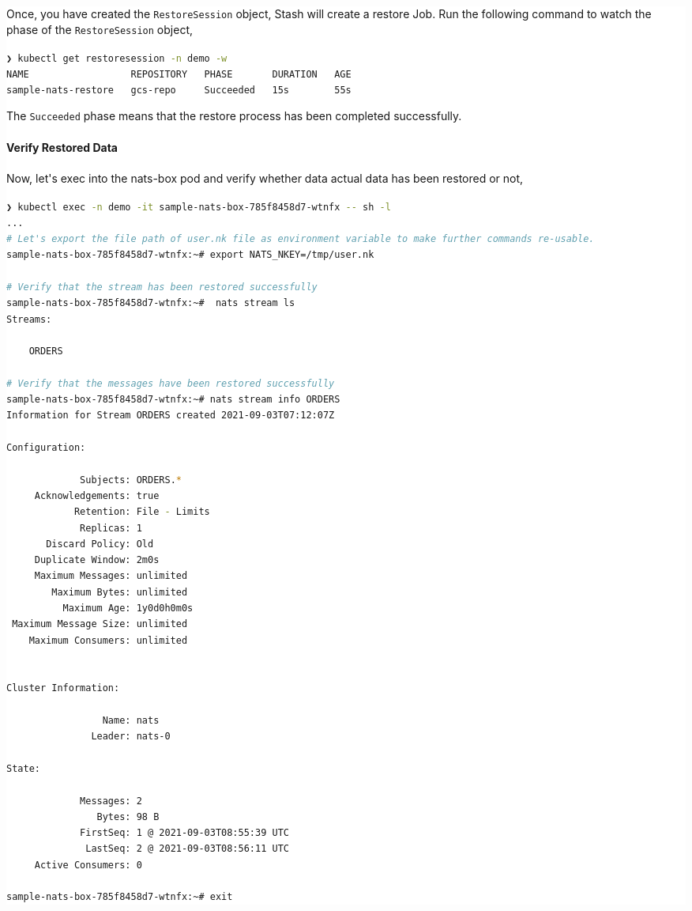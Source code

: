 Once, you have created the `RestoreSession` object, Stash will create a restore Job. Run the following command to watch the phase of the `RestoreSession` object,

```bash
❯ kubectl get restoresession -n demo -w
NAME                  REPOSITORY   PHASE       DURATION   AGE
sample-nats-restore   gcs-repo     Succeeded   15s        55s
```

The `Succeeded` phase means that the restore process has been completed successfully.

#### Verify Restored Data

Now, let's exec into the nats-box pod and verify whether data actual data has been restored or not,

```bash
❯ kubectl exec -n demo -it sample-nats-box-785f8458d7-wtnfx -- sh -l
...
# Let's export the file path of user.nk file as environment variable to make further commands re-usable.
sample-nats-box-785f8458d7-wtnfx:~# export NATS_NKEY=/tmp/user.nk

# Verify that the stream has been restored successfully
sample-nats-box-785f8458d7-wtnfx:~#  nats stream ls
Streams:

	ORDERS

# Verify that the messages have been restored successfully
sample-nats-box-785f8458d7-wtnfx:~# nats stream info ORDERS
Information for Stream ORDERS created 2021-09-03T07:12:07Z

Configuration:

             Subjects: ORDERS.*
     Acknowledgements: true
            Retention: File - Limits
             Replicas: 1
       Discard Policy: Old
     Duplicate Window: 2m0s
     Maximum Messages: unlimited
        Maximum Bytes: unlimited
          Maximum Age: 1y0d0h0m0s
 Maximum Message Size: unlimited
    Maximum Consumers: unlimited


Cluster Information:

                 Name: nats
               Leader: nats-0

State:

             Messages: 2
                Bytes: 98 B
             FirstSeq: 1 @ 2021-09-03T08:55:39 UTC
              LastSeq: 2 @ 2021-09-03T08:56:11 UTC
     Active Consumers: 0

sample-nats-box-785f8458d7-wtnfx:~# exit
```
